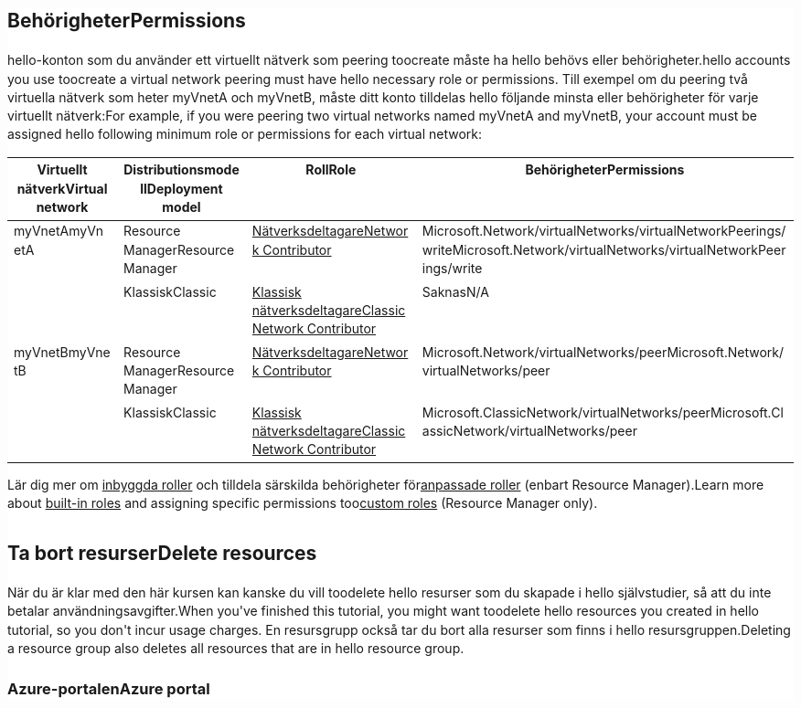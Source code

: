## <span data-ttu-id="e3c91-286"><a name="permissions"></a>Behörigheter</span><span class="sxs-lookup"><span data-stu-id="e3c91-286"><a name="permissions"></a>Permissions</span></span>

<span data-ttu-id="e3c91-287">hello-konton som du använder ett virtuellt nätverk som peering toocreate måste ha hello behövs eller behörigheter.</span><span class="sxs-lookup"><span data-stu-id="e3c91-287">hello accounts you use toocreate a virtual network peering must have hello necessary role or permissions.</span></span> <span data-ttu-id="e3c91-288">Till exempel om du peering två virtuella nätverk som heter myVnetA och myVnetB, måste ditt konto tilldelas hello följande minsta eller behörigheter för varje virtuellt nätverk:</span><span class="sxs-lookup"><span data-stu-id="e3c91-288">For example, if you were peering two virtual networks named myVnetA and myVnetB, your account must be assigned hello following minimum role or permissions for each virtual network:</span></span>
    
|<span data-ttu-id="e3c91-289">Virtuellt nätverk</span><span class="sxs-lookup"><span data-stu-id="e3c91-289">Virtual network</span></span>|<span data-ttu-id="e3c91-290">Distributionsmodell</span><span class="sxs-lookup"><span data-stu-id="e3c91-290">Deployment model</span></span>|<span data-ttu-id="e3c91-291">Roll</span><span class="sxs-lookup"><span data-stu-id="e3c91-291">Role</span></span>|<span data-ttu-id="e3c91-292">Behörigheter</span><span class="sxs-lookup"><span data-stu-id="e3c91-292">Permissions</span></span>|
|---|---|---|---|
|<span data-ttu-id="e3c91-293">myVnetA</span><span class="sxs-lookup"><span data-stu-id="e3c91-293">myVnetA</span></span>|<span data-ttu-id="e3c91-294">Resource Manager</span><span class="sxs-lookup"><span data-stu-id="e3c91-294">Resource Manager</span></span>|[<span data-ttu-id="e3c91-295">Nätverksdeltagare</span><span class="sxs-lookup"><span data-stu-id="e3c91-295">Network Contributor</span></span>](../active-directory/role-based-access-built-in-roles.md?toc=%2fazure%2fvirtual-network%2ftoc.json#network-contributor)|<span data-ttu-id="e3c91-296">Microsoft.Network/virtualNetworks/virtualNetworkPeerings/write</span><span class="sxs-lookup"><span data-stu-id="e3c91-296">Microsoft.Network/virtualNetworks/virtualNetworkPeerings/write</span></span>|
| |<span data-ttu-id="e3c91-297">Klassisk</span><span class="sxs-lookup"><span data-stu-id="e3c91-297">Classic</span></span>|[<span data-ttu-id="e3c91-298">Klassisk nätverksdeltagare</span><span class="sxs-lookup"><span data-stu-id="e3c91-298">Classic Network Contributor</span></span>](../active-directory/role-based-access-built-in-roles.md?toc=%2fazure%2fvirtual-network%2ftoc.json#classic-network-contributor)|<span data-ttu-id="e3c91-299">Saknas</span><span class="sxs-lookup"><span data-stu-id="e3c91-299">N/A</span></span>|
|<span data-ttu-id="e3c91-300">myVnetB</span><span class="sxs-lookup"><span data-stu-id="e3c91-300">myVnetB</span></span>|<span data-ttu-id="e3c91-301">Resource Manager</span><span class="sxs-lookup"><span data-stu-id="e3c91-301">Resource Manager</span></span>|[<span data-ttu-id="e3c91-302">Nätverksdeltagare</span><span class="sxs-lookup"><span data-stu-id="e3c91-302">Network Contributor</span></span>](../active-directory/role-based-access-built-in-roles.md?toc=%2fazure%2fvirtual-network%2ftoc.json#network-contributor)|<span data-ttu-id="e3c91-303">Microsoft.Network/virtualNetworks/peer</span><span class="sxs-lookup"><span data-stu-id="e3c91-303">Microsoft.Network/virtualNetworks/peer</span></span>|
||<span data-ttu-id="e3c91-304">Klassisk</span><span class="sxs-lookup"><span data-stu-id="e3c91-304">Classic</span></span>|[<span data-ttu-id="e3c91-305">Klassisk nätverksdeltagare</span><span class="sxs-lookup"><span data-stu-id="e3c91-305">Classic Network Contributor</span></span>](../active-directory/role-based-access-built-in-roles.md?toc=%2fazure%2fvirtual-network%2ftoc.json#classic-network-contributor)|<span data-ttu-id="e3c91-306">Microsoft.ClassicNetwork/virtualNetworks/peer</span><span class="sxs-lookup"><span data-stu-id="e3c91-306">Microsoft.ClassicNetwork/virtualNetworks/peer</span></span>|

<span data-ttu-id="e3c91-307">Lär dig mer om [inbyggda roller](../active-directory/role-based-access-built-in-roles.md?toc=%2fazure%2fvirtual-network%2ftoc.json#network-contributor) och tilldela särskilda behörigheter för[anpassade roller](../active-directory/role-based-access-control-custom-roles.md?toc=%2fazure%2fvirtual-network%2ftoc.json) (enbart Resource Manager).</span><span class="sxs-lookup"><span data-stu-id="e3c91-307">Learn more about [built-in roles](../active-directory/role-based-access-built-in-roles.md?toc=%2fazure%2fvirtual-network%2ftoc.json#network-contributor) and assigning specific permissions too[custom roles](../active-directory/role-based-access-control-custom-roles.md?toc=%2fazure%2fvirtual-network%2ftoc.json) (Resource Manager only).</span></span>

## <span data-ttu-id="e3c91-308"><a name="delete"></a>Ta bort resurser</span><span class="sxs-lookup"><span data-stu-id="e3c91-308"><a name="delete"></a>Delete resources</span></span>
<span data-ttu-id="e3c91-309">När du är klar med den här kursen kan kanske du vill toodelete hello resurser som du skapade i hello självstudier, så att du inte betalar användningsavgifter.</span><span class="sxs-lookup"><span data-stu-id="e3c91-309">When you've finished this tutorial, you might want toodelete hello resources you created in hello tutorial, so you don't incur usage charges.</span></span> <span data-ttu-id="e3c91-310">En resursgrupp också tar du bort alla resurser som finns i hello resursgruppen.</span><span class="sxs-lookup"><span data-stu-id="e3c91-310">Deleting a resource group also deletes all resources that are in hello resource group.</span></span>

### <span data-ttu-id="e3c91-311"><a name="delete-portal"></a>Azure-portalen</span><span class="sxs-lookup"><span data-stu-id="e3c91-311"><a name="delete-portal"></a>Azure portal</span></span>
